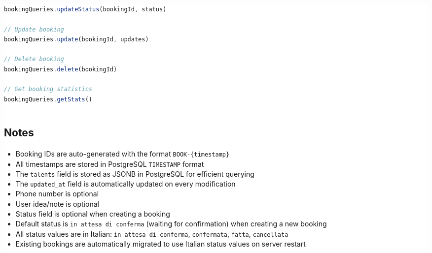 ```javascript
bookingQueries.updateStatus(bookingId, status)

// Update booking
bookingQueries.update(bookingId, updates)

// Delete booking
bookingQueries.delete(bookingId)

// Get booking statistics
bookingQueries.getStats()
```

---

## Notes

- Booking IDs are auto-generated with the format `BOOK-{timestamp}`
- All timestamps are stored in PostgreSQL `TIMESTAMP` format
- The `talents` field is stored as JSONB in PostgreSQL for efficient querying
- The `updated_at` field is automatically updated on every modification
- Phone number is optional
- User idea/note is optional
- Status field is optional when creating a booking
- Default status is `in attesa di conferma` (waiting for confirmation) when creating a new booking
- All status values are in Italian: `in attesa di conferma`, `confermata`, `fatta`, `cancellata`
- Existing bookings are automatically migrated to use Italian status values on server restart

